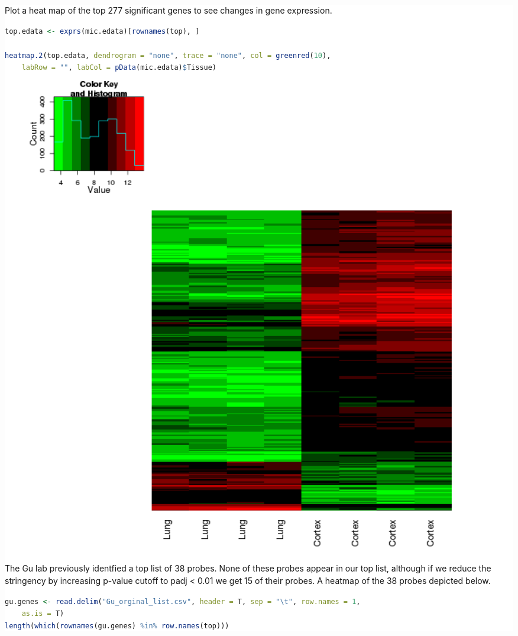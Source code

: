 

Plot a heat map of the top 277 significant genes to see changes in gene expression.


```r
top.edata <- exprs(mic.edata)[rownames(top), ]

heatmap.2(top.edata, dendrogram = "none", trace = "none", col = greenred(10), 
    labRow = "", labCol = pData(mic.edata)$Tissue)
```

<img src="figure/heatmap.png" title="plot of chunk heatmap" alt="plot of chunk heatmap" width="800px" style="display: block; margin: auto;" />


The Gu lab previously identfied a top list of 38 probes. None of these probes appear in our top list, although if we reduce the stringency by increasing p-value cutoff to padj < 0.01 we get 15 of their probes. A heatmap of the 38 probes depicted below. 


```r
gu.genes <- read.delim("Gu_orginal_list.csv", header = T, sep = "\t", row.names = 1, 
    as.is = T)
length(which(rownames(gu.genes) %in% row.names(top)))
```
